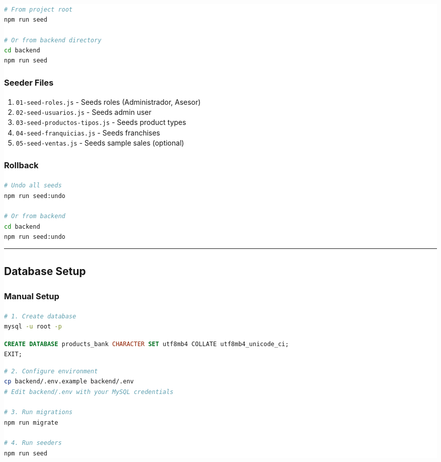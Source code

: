 ```bash
# From project root
npm run seed

# Or from backend directory
cd backend
npm run seed
```

### Seeder Files

1. `01-seed-roles.js` - Seeds roles (Administrador, Asesor)
2. `02-seed-usuarios.js` - Seeds admin user
3. `03-seed-productos-tipos.js` - Seeds product types
4. `04-seed-franquicias.js` - Seeds franchises
5. `05-seed-ventas.js` - Seeds sample sales (optional)

### Rollback

```bash
# Undo all seeds
npm run seed:undo

# Or from backend
cd backend
npm run seed:undo
```

---

## Database Setup

### Manual Setup

```bash
# 1. Create database
mysql -u root -p
```

```sql
CREATE DATABASE products_bank CHARACTER SET utf8mb4 COLLATE utf8mb4_unicode_ci;
EXIT;
```

```bash
# 2. Configure environment
cp backend/.env.example backend/.env
# Edit backend/.env with your MySQL credentials

# 3. Run migrations
npm run migrate

# 4. Run seeders
npm run seed
```
